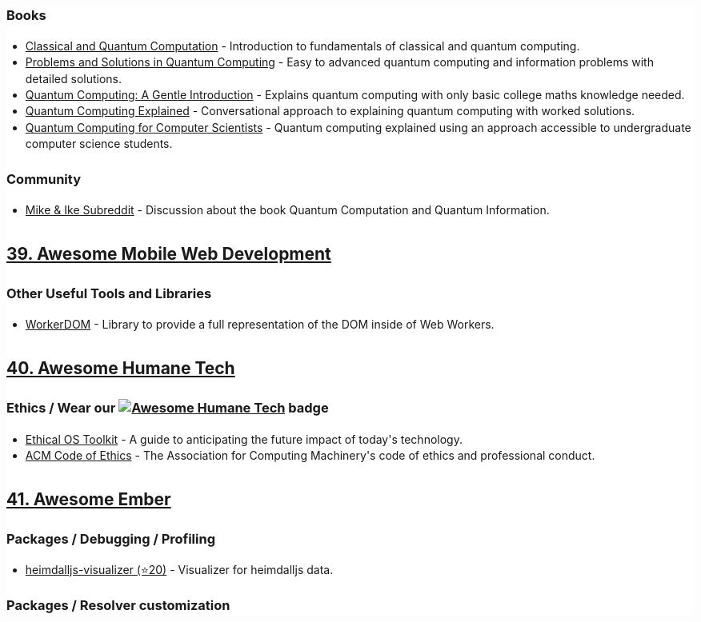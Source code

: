 ### Books

*   [Classical and Quantum Computation](https://books.google.com.au/books/about/Classical_and_Quantum_Computation.html?id=TrMposZZ0MQC\&redir_esc=y) - Introduction to fundamentals of classical and quantum computing.
*   [Problems and Solutions in Quantum Computing](https://www.worldscientific.com/worldscibooks/10.1142/6077#) - Easy to advanced quantum computing and information problems with detailed solutions.
*   [Quantum Computing: A Gentle Introduction](http://mmrc.amss.cas.cn/tlb/201702/W020170224608150244118.pdf) - Explains quantum computing with only basic college maths knowledge needed.
*   [Quantum Computing Explained](https://www.amazon.com/Quantum-Computing-Explained-David-McMahon/dp/0470096993) - Conversational approach to explaining quantum computing with worked solutions.
*   [Quantum Computing for Computer Scientists](https://www.amazon.com/Quantum-Computing-Computer-Scientists-Yanofsky/dp/0521879965) - Quantum computing explained using an approach accessible to undergraduate computer science students.

### Community

*   [Mike & Ike Subreddit](https://www.reddit.com/r/MikeAndIke/) - Discussion about the book Quantum Computation and Quantum Information.

## [39. Awesome Mobile Web Development](/content/myshov/awesome-mobile-web-development/week/README.md)

### Other Useful Tools and Libraries

*   [WorkerDOM](https://amphtml.wordpress.com/2018/08/21/workerdom/) - Library to provide a full representation of the DOM inside of Web Workers.

## [40. Awesome Humane Tech](/content/humanetech-community/awesome-humane-tech/week/README.md)

### Ethics / Wear our   [![Awesome Humane Tech](https://raw.githubusercontent.com/humanetech-community/awesome-humane-tech/main/humane-tech-badge.svg?sanitize=true)](https://github.com/humanetech-community/awesome-humane-tech)   badge

*   [Ethical OS Toolkit](https://ethicalos.org/) - A guide to anticipating the future impact of today's technology.
*   [ACM Code of Ethics](https://ethics.acm.org/) - The Association for Computing Machinery's code of ethics and professional conduct.

## [41. Awesome Ember](/content/ember-community-russia/awesome-ember/week/README.md)

### Packages / Debugging / Profiling

*   [heimdalljs-visualizer (⭐20)](https://github.com/rwjblue/heimdalljs-visualizer) - Visualizer for heimdalljs data.

### Packages / Resolver customization
